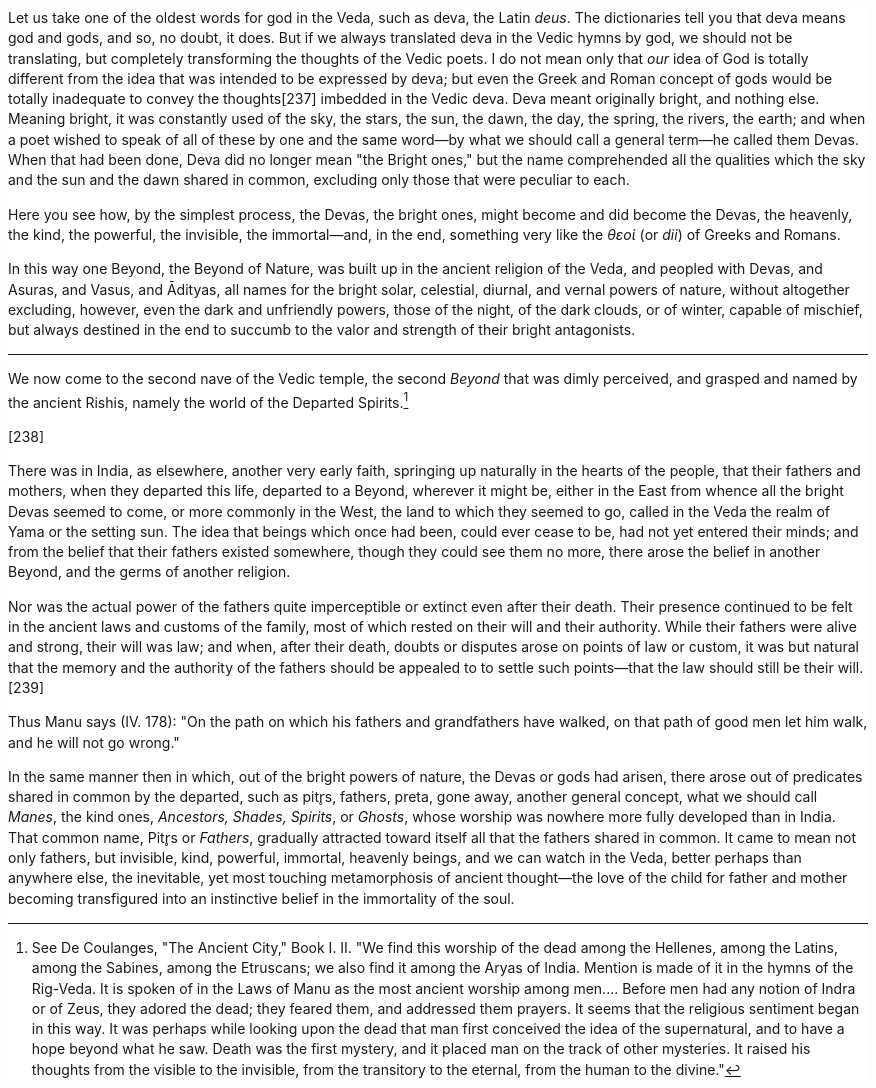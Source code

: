 Let us take one of the oldest words for god in the Veda, such as deva, the Latin _deus_. The dictionaries tell you that deva means god and gods, and so, no doubt, it does. But if we always translated deva in the Vedic hymns by god, we should not be translating, but completely transforming the thoughts of the Vedic poets. I do not mean only that _our_ idea of God is totally different from the idea that was intended to be expressed by deva; but even the Greek and Roman concept of gods would be totally inadequate to convey the thoughts\[237\] imbedded in the Vedic deva. Deva meant originally bright, and nothing else. Meaning bright, it was constantly used of the sky, the stars, the sun, the dawn, the day, the spring, the rivers, the earth; and when a poet wished to speak of all of these by one and the same word—by what we should call a general term—he called them Devas. When that had been done, Deva did no longer mean "the Bright ones," but the name comprehended all the qualities which the sky and the sun and the dawn shared in common, excluding only those that were peculiar to each.

Here you see how, by the simplest process, the Devas, the bright ones, might become and did become the Devas, the heavenly, the kind, the powerful, the invisible, the immortal—and, in the end, something very like the _θεοἱ_ (or _dii_) of Greeks and Romans.

In this way one Beyond, the Beyond of Nature, was built up in the ancient religion of the Veda, and peopled with Devas, and Asuras, and Vasus, and Ādityas, all names for the bright solar, celestial, diurnal, and vernal powers of nature, without altogether excluding, however, even the dark and unfriendly powers, those of the night, of the dark clouds, or of winter, capable of mischief, but always destined in the end to succumb to the valor and strength of their bright antagonists.

- - -

We now come to the second nave of the Vedic temple, the second _Beyond_ that was dimly perceived, and grasped and named by the ancient Rishis, namely the world of the Departed Spirits.[^276]

\[238\]

There was in India, as elsewhere, another very early faith, springing up naturally in the hearts of the people, that their fathers and mothers, when they departed this life, departed to a Beyond, wherever it might be, either in the East from whence all the bright Devas seemed to come, or more commonly in the West, the land to which they seemed to go, called in the Veda the realm of Yama or the setting sun. The idea that beings which once had been, could ever cease to be, had not yet entered their minds; and from the belief that their fathers existed somewhere, though they could see them no more, there arose the belief in another Beyond, and the germs of another religion.

Nor was the actual power of the fathers quite imperceptible or extinct even after their death. Their presence continued to be felt in the ancient laws and customs of the family, most of which rested on their will and their authority. While their fathers were alive and strong, their will was law; and when, after their death, doubts or disputes arose on points of law or custom, it was but natural that the memory and the authority of the fathers should be appealed to to settle such points—that the law should still be their will.\[239\]

Thus Manu says (IV. 178): "On the path on which his fathers and grandfathers have walked, on that path of good men let him walk, and he will not go wrong."

In the same manner then in which, out of the bright powers of nature, the Devas or gods had arisen, there arose out of predicates shared in common by the departed, such as pitr̥s, fathers, preta, gone away, another general concept, what we should call _Manes_, the kind ones, _Ancestors, Shades, Spirits_, or _Ghosts_, whose worship was nowhere more fully developed than in India. That common name, Pitr̥s or _Fathers_, gradually attracted toward itself all that the fathers shared in common. It came to mean not only fathers, but invisible, kind, powerful, immortal, heavenly beings, and we can watch in the Veda, better perhaps than anywhere else, the inevitable, yet most touching metamorphosis of ancient thought—the love of the child for father and mother becoming transfigured into an instinctive belief in the immortality of the soul.


[^260]: On the early use of letters for public inscriptions, see Hayman, _Journal of Philology_, 1879, pp. 141, 142, 150; Hicks, "Manual of Greek Historical Inscriptions," pp. 1 seqq.
[^261]: Herod, (v. 59) says: "I saw Phenician letters on certain tripods in a temple of the Ismenian Apollo at Thebes in Bœotia, the most of them like the Ionian letters."
[^262]: Munch, "Die Nordisch Germanischen Völker," p. 240.
[^263]: Herod. (v. 58) says: "The Ionians from of old call βὑβλος διφθἑραι, because once, in default of the former, they used to employ the latter. And even down to my own time, many of the barbarians write on such diphtheræ."
[^264]: Hekatæos and Kadmos of Miletos (520 b.c.), Charon of Lampsakos (504 b.c.), Xanthos the Lydian (463 b.c.), Pherekydes of Leros (480 b.c.), Hellanikos of Mitylene (450 b.c.), etc.
[^265]: Lewis, "Astronomy," p. 92.
[^266]: See Hayman, _Journal of Philology_, 1879, p. 139.
[^267]: See M. M., "History of Ancient Sanskrit Literature," pp. 497 seqq., "On the Introduction of Writing in India."
[^268]: M. M., "History of Ancient Sanskrit Literature," p. 515.
[^269]: M. M., "Hibbert Lectures," p. 153.
[^270]: Learning was anciently preserved by memory. The Jewish, or rather Chaldaic _Kabala_, or Tradition was not written for many centuries. The Druids of ancient Britain preserved their litanies in the same way, and to a Bard a good memory was indispensable, or he would have been refused initiation.—A. W.
[^271]: See my article on the date of the Kāśikā in the _Indian Antiquary_, 1880, p. 305.
[^272]: The translation of the most important passages in I-tsing's work was made for me by one of my Japanese pupils, K. Kasawara.
[^273]: See Bunyiu Nanjio's "Catalogue of the Chinese Tripiṭaka," p. 372, where Āryaśūra, who must have lived before 434 a.d., is mentioned as the author of the "Jātakamālā."
[^274]: Wellington, 1880.
[^275]: De Bello Gall. vi. 14; "History of Ancient Sanskrit Literature," p. 506.
[^276]: See De Coulanges, "The Ancient City," Book I. II. "We find this worship of the dead among the Hellenes, among the Latins, among the Sabines, among the Etruscans; we also find it among the Aryas of India. Mention is made of it in the hymns of the Rig-Veda. It is spoken of in the Laws of Manu as the most ancient worship among men.... Before men had any notion of Indra or of Zeus, they adored the dead; they feared them, and addressed them prayers. It seems that the religious sentiment began in this way. It was perhaps while looking upon the dead that man first conceived the idea of the supernatural, and to have a hope beyond what he saw. Death was the first mystery, and it placed man on the track of other mysteries. It raised his thoughts from the visible to the invisible, from the transitory to the eternal, from the human to the divine."
[^277]: "Principles of Sociology," p. 313.
[^278]: "The Hindu Law of Inheritance is based upon the Hindu religion, and we must be cautious that in administering Hindu law we do not, by acting upon our notions derived from English law, inadvertently wound or offend the religious feelings of those who may be affected by our decisions."—Bengal Law Reports, 103.
[^280]: Cicero, "De Leg." II. 9, 22, "Deorum manium jura sancta sunto; nos leto datos divos habento."
[^281]: See Atharva-Veda XVIII. 2, 49.
[^282]: Rig-Veda X. 14, 1-2. He is called Vaivasvata, the solar (X. 58, 1), and even the son of Vivasvat (X. 14, 5). In a later phase of religious thought Yama is conceived as the first man (Atharva-Veda XVIII. 3, 13, as compared with Rig-Veda X. 14, 1).
[^283]: Rig-Veda X. 14.
[^284]: In the Avesta many of these things are done by Ahura-Mazda with the help of the Fravashis.
[^285]: See Śatapatha Brāhmaṇa I. 9, 3, 10; VI. 5, 4, 8.
[^286]: Rig-Veda VIII. 48, 3: "We drank Soma, we became immortal, we went to the light, we found the gods;" VIII. 48, 12.
[^287]: Rig-Veda IX. 97, 39.
[^288]: L. c. X. 14, 6.
[^289]: L. c. X. 16, 10.
[^290]: A translation considerably differing from my own is given by Sarvādhikāri in his "Tagore Lectures for 1880," p. 34.
[^291]: Cf. Max Müller, Rig-Veda, transl. vol. i. p. 24.
[^293]: Śatapatha Brāhmaṇa XI. 5, 6, 1; Taitt. Ār. II. 11, 10; Āśvalāyana Gr̥hya-sūtras III. 1, 1; Pāraskara Gr̥hya-sūtras II. 9, 1; Āpastamba, Dharma-sūtras, translated by Bühler, pp. 47 seq.
[^294]: In the Śānkhāyana Gr̥hya (I. 5) four Pāka-yajñas are mentioned, called Huta, ahuta, prahuta, prāśita.
[^295]: Āśv. Gr̥hya-sūtras I. 3, 10.
[^296]: Manu III. 117-118.
[^297]: L. c. III. 85.
[^299]: "Taittirīyāraṇyaka," Preface, p. 23.
[^300]: Māsi māsi vo 'sanam iti śruteḥ; Gobhilīya Gr̥hya sūtras, p. 1055.
[^301]: See "Piṇḍapitr̥yajña," von Dr. O. Donner, 1870. The restriction to three ancestors, father, grandfather, and great-grandfather, occurs in the Vājasaneyi-saṁhitā, XIX. 36-37.
[^302]: There is, however, great variety in these matters, according to different śākhās. Thus, according to the Gobhila-śākhā, the Piṇḍa Pitr̥yajña is to be considered as smārta, not as śrauta (piṇḍa-pitr̥yajñah khalv asma_kkh_ākhāyāṁ nāsti); while others maintain that an agnimat should perform the smārta, a śrautāgnimat the śrauta Pitr̥yajña; see Gobhilīya Gr̥hya-sūtras, p. 671. On page 667 we read: anagner amāvasyāśraddhā, nānvāhāryam ity ādaraṇiyam.
[^303]: "Über Todtenbestattung und Opfergebräuche im Veda," in "Zeitschrift der Deutschen Morgenländischen Gesellschaft," vol. ix. 1856.
[^304]: Aśvalāyana Gr̥hya-sūtras IV. 4, 10.
[^305]: Manu V. 64-65.
[^306]: Bühler, Āpastamba, "Sacred Books of the East," vol. ii., p. 138; also "Śrāddhākalpa," p. 890. Though the Śrāddha is prescribed in the "Gobhilīya Gr̥hya-sūtras," IV. 4, 2-3, it is not described there, but in a separate treatise, the Śrāddha-kalpa.
[^307]: As meaning the food, śrāddha occurs in śrāddhabhuj and similar words. As meaning the sacrificial act, it is explained, yatraitac cḥraddhayā dīyate tad eva karma śrāddhaśabdābhidheyam. Pretam pit_rīms k_a nirdiśya bhojyaṁ yat priyam ātmanaḥ śraddhayā dīyate yatra tac cḥrāddham parikīrtitam. "Gobhilīya Gr̥hya-sūtras," p. 892. We also read śraddhānvitaḥ śrāddhaṁ kurvīta, "let a man perform the śrāddha with faith;" "Gobhilīya Gr̥hya-sūtras," p. 1053.
[^308]: Manu III. 82.
[^309]: Pitrīn uddiśya yad dīyate brāhmaṇebhyaḥ śraddhayā tac cḥrādd ham.
[^310]: Āpastamba II. 16, 3, Brāhmaṇās tv āhavanīyārthe.
[^311]: L. c. p. 142.
[^312]: Manu III. 138, 140.
[^313]: "Āśv. Gr̥hya-sūtras" IV. 5, 8.
[^314]: It is described as a vikr̥ti of the Pārvaṇa-śrāddha in "Gobhilīya Gr̥hya-sūtras," p. 1011.
[^315]: One of the differences between the acts before and after the Sapiṇḍīkaraṇa is noted by Sālankāyana:—Sapiṇḍīkaraṇam yāvad _rig_udarbhaiḥ pitr̥kriyā Sapiṇḍīkaraṇād ūrdhvaṁ dviguṇair vidhivad bhavet. "Gobhilīya Gr̥hya-sūtras," p. 930.
[^316]: "Gobhilīya Gr̥hya-sūtras," p. 1023.
[^317]: "Gr̥hya-sūtras," ed. Oldenberg, p. 83.
[^318]: A pratyābdikam ekoddishṭam on the anniversary of the deceased is mentioned by Gobhilīya, l. c. p. 1011.
[^319]: "Gobhilīya Gr̥hya-sūtras," p. 1039.
[^320]: "Śānkh. Gr̥hya," p. 83; "Gobh. Gr̥hya," p. 1024. According to some authorities the ekoddishṭa is called nava, new, during ten days; navamiśra, mixed, for six months; and purāṇa, old, afterward. "Gobhilīya Gr̥hya-sūtras," p. 1020.
[^321]: "Gobhilīya," l. c. p. 1032.
[^322]: "Gobhilīya," l. c. p. 1047.
[^323]: "Life and Essays," ii. p. 195.
[^324]: Colebrooke adds that in most provinces the periods for these sixteen ceremonies, and for the concluding obsequies entitled Sapiṇḍana, are anticipated, and the whole is completed on the second or third day; after which they are again performed at the proper times, but in honor of the whole set of progenitors instead of the deceased singly. It is this which Dr. Donner, in his learned paper on the "Piṇḍapitr̥yajña" (p. 11), takes as the general rule.
[^325]: See this subject most exhaustively treated, particularly in its bearings on the law of inheritance, in Rajkumar Sarvādhikāri's "Tagore Law Lectures for 1880," p. 93.
[^326]: "Gobhilīya Gr̥hya-sūtras," p. 892.
[^327]: L. c. p. 897.
[^328]: See p. 666, and p. 1008. Gr̥hyakāraḥ piṇḍapitr̥yajñasya śrāddhatvam āha.
[^329]: Gobhila IV. 4, 3, itarad anvāhāryam. But the commentators add anagner amāvasyāśrāddham, nānvāhāryam. According to Gobhila there ought to be the Vaiśvadeva offering and the Bali offering at the end of each Pārvaṇa-śrāddha; see "Gobhilīya Gr̥hya-sūtras," p. 1005, but no Vaiśvadeva at an ekoddishṭa śrāddha, l. c. p. 1020.
[^330]: L. c. pp. 1005-1010; "Nirnayasindhu," p. 270.
[^331]: See Burnell, "The Law of Partition," p. 31.
[^332]: Kalau tāvad gavālambho māṁsadānaṁ ca śrāddhe nishiddham, Gobhilena tu madhyamāshṭakāyāṁ vāstukarmaṇi ca gavālambho vihitaḥ, māṁsacaruś cānvashṭakyaśrāddhe; Gobhilīya Gr̥hya-sūtra, ed. "Candrakānta Tarkālankāra, Vijñapti," p. 8.
[^333]: It may be seriously doubted whether prayers ṭo the dead or _for_ the dead satisfy any craving of the human heart. With us in "the North," a shrinking from "open manifestations of grief" has nothing whatever to do with the matter. Those who refuse to engage in such worship believe and teach that the dead are not gods and cannot be helped by our prayers. Reason, not feeling, prevents such worship.—Am. Pubs.
[^334]: A deeper idea than affection inspired this custom. Every kinsman was always such, living or dead; and hence the service of the dead was sacred and essential. The Śrāddhas were adopted as the performance of such offices. There were twelve forms of this service: 1. The daily offering to ancestors. 2. The śrāddha for a person lately deceased, and not yet included with the pitr̥s. 3. The śrāddha offered for a specific object. 4. The offering made on occasions of rejoicing. 5. The śrāddha performed when the recently-departed has been incorporated among the Pitr̥s. 6. The śrāddha performed on a parvan-day, _i.e._, new moon, the eighth day, fourteenth day, and full moon. 7. The śrāddha performed in a house of assembly for the benefit of learned men. 8. Expiatory. 9. Part of some other ceremony. 10. Offered for the sake of the Devas. 11. Performed before going on a journey. 12. Śrāddha for the sake of wealth. The śrāddhas may be performed in one's own house, or in some secluded and pure place. The number performed each year by those who can afford it varies considerably; but ninety-six appears to be the more common. The most fervent are the twelve new-moon rites; four Yuga and fourteen Manu rites; twelve corresponding to the passages of the sun into the zodiacal mansions, etc.—A. W.
[^335]: See "Hibbert Lectures," new ed. pp. 243-255.
[^336]: The same concept is found in the Platonic Dialogue between Sokrates and Euthyphrôn. The philosopher asks the diviner to tell what is holy and what impiety. "That which is pleasing to the gods is holy, and that which is not pleasing to them is impious" promptly replies the mantis, "To be holy is to be just," said Sokrates; "Is the thing holy because they love it, or do they love it because it is holy?" Euthyphrôn hurried away in alarm. He had acknowledged unwittingly that holiness or justice was supreme above all gods; and this highest concept, this highest faith, he dared not entertain.—A. W.
[^337]: In Chinese we find that the same three aspects of religion and their intimate relationship were recognized, as, for instance, when Confucius says to the Prince of Sung: "Honor the sky (worship of Devas), reverence the Manes (worship of Pitr̥s); if you do this, sun and moon will keep their appointed time (R̥ta)." Happel, "Altchinesische Reichsreligion," p. 11.
[^338]: Rig-Veda I. 164, 46; "Hibbert Lectures," p. 311.
[^339]: Rig-Veda X. 114, 5; "Hibbert Lectures," p. 313.
[^340]: Rig-Veda I. 164, 4.
[^341]: Τὺ δὲ φρόνημα τοῦ πνεὺματος ζωὴ καὶ εὶρἡνη. See also Ruskin, "Sesame," p. 63.
[^342]: Major Jacob, "Manual of Hindu Pantheism," Preface.
[^345]: The author's enthusiasm has carried him beyond bounds. The weight to be given to Schopenhauer's opinion touching any religious subject may be measured by the following quotation: "The happiest moment of life is the completest forgetfulness of self in sleep, and the wretchedest is the most wakeful and conscious."—Am. Pubs.
[^346]: "Sacred Books of the East," vol. i, "The Upanishads," translated by M. M.; Introduction, p. lxi.